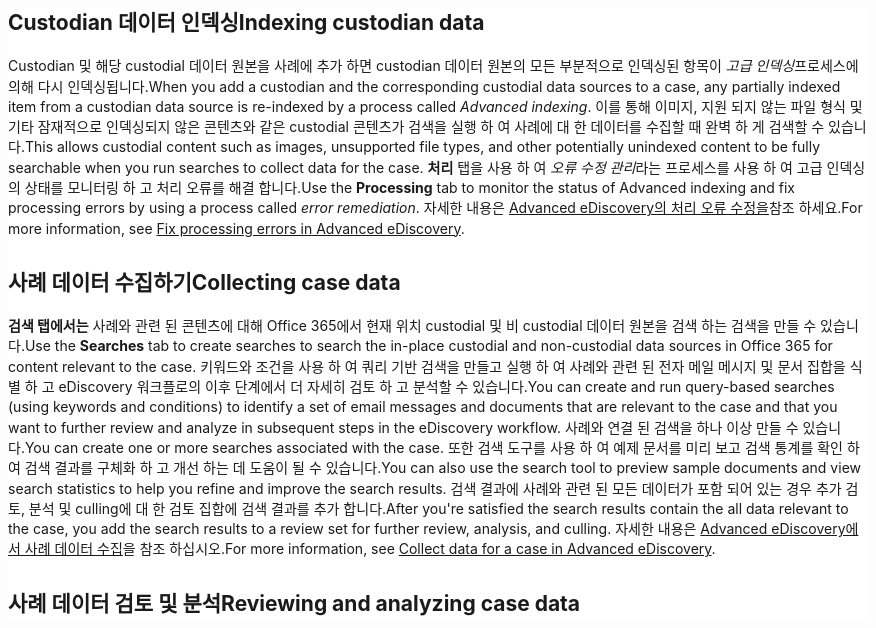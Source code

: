 ## <a name="indexing-custodian-data"></a><span data-ttu-id="74bb1-160">Custodian 데이터 인덱싱</span><span class="sxs-lookup"><span data-stu-id="74bb1-160">Indexing custodian data</span></span>

<span data-ttu-id="74bb1-161">Custodian 및 해당 custodial 데이터 원본을 사례에 추가 하면 custodian 데이터 원본의 모든 부분적으로 인덱싱된 항목이 *고급 인덱싱*프로세스에 의해 다시 인덱싱됩니다.</span><span class="sxs-lookup"><span data-stu-id="74bb1-161">When you add a custodian and the corresponding custodial data sources to a case, any partially indexed item from a custodian data source is re-indexed by a process called *Advanced indexing*.</span></span> <span data-ttu-id="74bb1-162">이를 통해 이미지, 지원 되지 않는 파일 형식 및 기타 잠재적으로 인덱싱되지 않은 콘텐츠와 같은 custodial 콘텐츠가 검색을 실행 하 여 사례에 대 한 데이터를 수집할 때 완벽 하 게 검색할 수 있습니다.</span><span class="sxs-lookup"><span data-stu-id="74bb1-162">This allows custodial content such as images, unsupported file types, and other potentially unindexed content to be fully searchable when you run searches to collect data for the case.</span></span> <span data-ttu-id="74bb1-163">**처리** 탭을 사용 하 여 *오류 수정 관리*라는 프로세스를 사용 하 여 고급 인덱싱의 상태를 모니터링 하 고 처리 오류를 해결 합니다.</span><span class="sxs-lookup"><span data-stu-id="74bb1-163">Use the **Processing** tab to monitor the status of Advanced indexing and fix processing errors by using a process called *error remediation*.</span></span> <span data-ttu-id="74bb1-164">자세한 내용은 [Advanced eDiscovery의 처리 오류 수정을](processing-data-for-case.md)참조 하세요.</span><span class="sxs-lookup"><span data-stu-id="74bb1-164">For more information, see [Fix processing errors in Advanced eDiscovery](processing-data-for-case.md).</span></span>

## <a name="collecting-case-data"></a><span data-ttu-id="74bb1-165">사례 데이터 수집하기</span><span class="sxs-lookup"><span data-stu-id="74bb1-165">Collecting case data</span></span>

<span data-ttu-id="74bb1-166">**검색 탭에서는** 사례와 관련 된 콘텐츠에 대해 Office 365에서 현재 위치 custodial 및 비 custodial 데이터 원본을 검색 하는 검색을 만들 수 있습니다.</span><span class="sxs-lookup"><span data-stu-id="74bb1-166">Use the **Searches** tab to create searches to search the in-place custodial and non-custodial data sources in Office 365 for content relevant to the case.</span></span> <span data-ttu-id="74bb1-167">키워드와 조건을 사용 하 여 쿼리 기반 검색을 만들고 실행 하 여 사례와 관련 된 전자 메일 메시지 및 문서 집합을 식별 하 고 eDiscovery 워크플로의 이후 단계에서 더 자세히 검토 하 고 분석할 수 있습니다.</span><span class="sxs-lookup"><span data-stu-id="74bb1-167">You can create and run query-based searches (using keywords and conditions) to identify a set of email messages and documents that are relevant to the case and that you want to further review and analyze in subsequent steps in the eDiscovery workflow.</span></span> <span data-ttu-id="74bb1-168">사례와 연결 된 검색을 하나 이상 만들 수 있습니다.</span><span class="sxs-lookup"><span data-stu-id="74bb1-168">You can create one or more searches associated with the case.</span></span> <span data-ttu-id="74bb1-169">또한 검색 도구를 사용 하 여 예제 문서를 미리 보고 검색 통계를 확인 하 여 검색 결과를 구체화 하 고 개선 하는 데 도움이 될 수 있습니다.</span><span class="sxs-lookup"><span data-stu-id="74bb1-169">You can also use the search tool to preview sample documents and view search statistics to help you refine and improve the search results.</span></span> <span data-ttu-id="74bb1-170">검색 결과에 사례와 관련 된 모든 데이터가 포함 되어 있는 경우 추가 검토, 분석 및 culling에 대 한 검토 집합에 검색 결과를 추가 합니다.</span><span class="sxs-lookup"><span data-stu-id="74bb1-170">After you're satisfied the search results contain the all data relevant to the case, you add the search results to a review set for further review, analysis, and culling.</span></span> <span data-ttu-id="74bb1-171">자세한 내용은 [Advanced eDiscovery에서 사례 데이터 수집](collecting-data-for-ediscovery.md)을 참조 하십시오.</span><span class="sxs-lookup"><span data-stu-id="74bb1-171">For more information, see [Collect data for a case in Advanced eDiscovery](collecting-data-for-ediscovery.md).</span></span>

## <a name="reviewing-and-analyzing-case-data"></a><span data-ttu-id="74bb1-172">사례 데이터 검토 및 분석</span><span class="sxs-lookup"><span data-stu-id="74bb1-172">Reviewing and analyzing case data</span></span>
